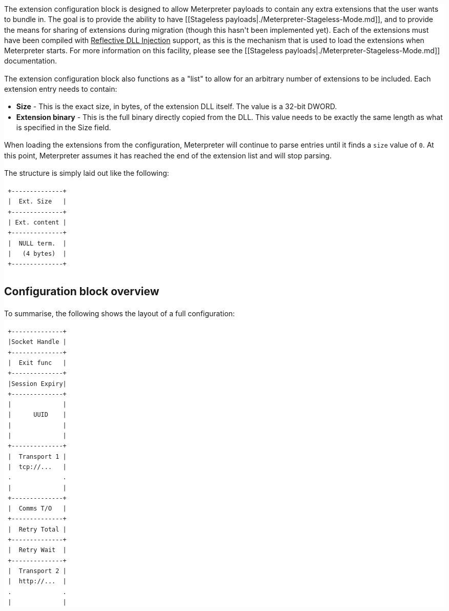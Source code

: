 The extension configuration block is designed to allow Meterpreter payloads to contain any extra extensions that the user wants to bundle in. The goal is to provide the ability to have [[Stageless payloads|./Meterpreter-Stageless-Mode.md]], and to provide the means for sharing of extensions during migration (though this hasn't been implemented yet). Each of the extensions must have been compiled with [Reflective DLL Injection](https://github.com/rapid7/ReflectiveDLLInjection/) support, as this is the mechanism that is used to load the extensions when Meterpreter starts. For more information on this facility, please see the [[Stageless payloads|./Meterpreter-Stageless-Mode.md]] documentation.

The extension configuration block also functions as a "list" to allow for an arbitrary number of extensions to be included. Each extension entry needs to contain:

* **Size** - This is the exact size, in bytes, of the extension DLL itself. The value is a 32-bit DWORD.
* **Extension binary** - This is the full binary directly copied from the DLL. This value needs to be exactly the same length as what is specified in the Size field.

When loading the extensions from the configuration, Meterpreter will continue to parse entries until it finds a `size` value of `0`. At this point, Meterpreter assumes it has reached the end of the extension list and will stop parsing.

The structure is simply laid out like the following:

```
 +--------------+
 |  Ext. Size   |
 +--------------+
 | Ext. content |
 +--------------+
 |  NULL term.  |
 |   (4 bytes)  |
 +--------------+
```

## Configuration block overview

To summarise, the following shows the layout of a full configuration:


```
 +--------------+
 |Socket Handle |
 +--------------+
 |  Exit func   |
 +--------------+
 |Session Expiry|
 +--------------+
 |              |
 |      UUID    |
 |              |
 |              |
 +--------------+
 |  Transport 1 |
 |  tcp://...   |
 .              .
 |              |
 +--------------+
 |  Comms T/O   |
 +--------------+
 |  Retry Total |
 +--------------+
 |  Retry Wait  |
 +--------------+
 |  Transport 2 |
 |  http://...  |
 .              .
 |              |
```